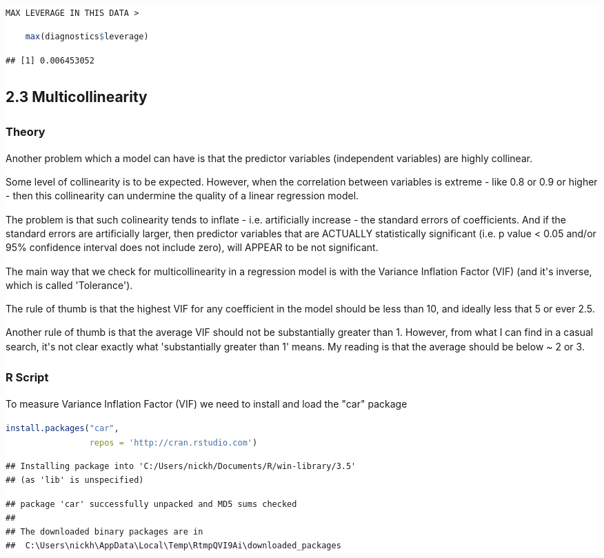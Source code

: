```{}
MAX LEVERAGE IN THIS DATA >
```

```r
    max(diagnostics$leverage)
```

```
## [1] 0.006453052
```

## 2.3 Multicollinearity

### Theory

Another problem which a model can have is that the predictor variables (independent variables) are highly collinear.  
 
Some level of collinearity is to be expected. However, when the correlation between  variables is extreme - like 0.8 or 0.9 or  higher - then this collinearity can undermine the quality of a linear  regression model. 
 
The problem is that such colinearity tends to inflate - i.e. artificially increase - the standard errors of coefficients. And if the standard errors are artificially  larger, then predictor variables that are ACTUALLY statistically significant (i.e. p value < 0.05 and/or 95% confidence interval does not include zero), will  APPEAR to be not significant.  
 
The main way that we check for  multicollinearity in a regression model is with the Variance Inflation Factor (VIF) (and it's inverse, which is called 'Tolerance'). 
 
The rule of thumb is that the highest VIF for any coefficient in the model should be less than 10, and ideally less that 5 or  ever 2.5.  
 
Another rule of thumb is that the average VIF should not be substantially greater than 1. However, from what I can find in a casual search, it's not clear exactly what 'substantially greater than 1' means. My reading is that the average should be below ~ 2 or 3.  

### R Script

To measure Variance Inflation Factor (VIF) we need to install and load the "car" package


```r
install.packages("car", 
                 repos = 'http://cran.rstudio.com')
```

```
## Installing package into 'C:/Users/nickh/Documents/R/win-library/3.5'
## (as 'lib' is unspecified)
```

```
## package 'car' successfully unpacked and MD5 sums checked
## 
## The downloaded binary packages are in
## 	C:\Users\nickh\AppData\Local\Temp\RtmpQVI9Ai\downloaded_packages
```

